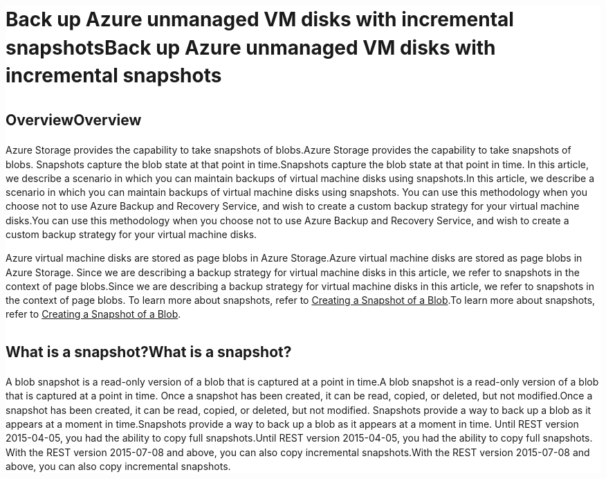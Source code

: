 # <a name="back-up-azure-unmanaged-vm-disks-with-incremental-snapshots"></a><span data-ttu-id="54335-101">Back up Azure unmanaged VM disks with incremental snapshots</span><span class="sxs-lookup"><span data-stu-id="54335-101">Back up Azure unmanaged VM disks with incremental snapshots</span></span>
## <a name="overview"></a><span data-ttu-id="54335-102">Overview</span><span class="sxs-lookup"><span data-stu-id="54335-102">Overview</span></span>
<span data-ttu-id="54335-103">Azure Storage provides the capability to take snapshots of blobs.</span><span class="sxs-lookup"><span data-stu-id="54335-103">Azure Storage provides the capability to take snapshots of blobs.</span></span> <span data-ttu-id="54335-104">Snapshots capture the blob state at that point in time.</span><span class="sxs-lookup"><span data-stu-id="54335-104">Snapshots capture the blob state at that point in time.</span></span> <span data-ttu-id="54335-105">In this article, we describe a scenario in which you can maintain backups of virtual machine disks using snapshots.</span><span class="sxs-lookup"><span data-stu-id="54335-105">In this article, we describe a scenario in which you can maintain backups of virtual machine disks using snapshots.</span></span> <span data-ttu-id="54335-106">You can use this methodology when you choose not to use Azure Backup and Recovery Service, and wish to create a custom backup strategy for your virtual machine disks.</span><span class="sxs-lookup"><span data-stu-id="54335-106">You can use this methodology when you choose not to use Azure Backup and Recovery Service, and wish to create a custom backup strategy for your virtual machine disks.</span></span>

<span data-ttu-id="54335-107">Azure virtual machine disks are stored as page blobs in Azure Storage.</span><span class="sxs-lookup"><span data-stu-id="54335-107">Azure virtual machine disks are stored as page blobs in Azure Storage.</span></span> <span data-ttu-id="54335-108">Since we are describing a backup strategy for virtual machine disks in this article, we refer to snapshots in the context of page blobs.</span><span class="sxs-lookup"><span data-stu-id="54335-108">Since we are describing a backup strategy for virtual machine disks in this article, we refer to snapshots in the context of page blobs.</span></span> <span data-ttu-id="54335-109">To learn more about snapshots, refer to [Creating a Snapshot of a Blob](https://docs.microsoft.com/rest/api/storageservices/Creating-a-Snapshot-of-a-Blob).</span><span class="sxs-lookup"><span data-stu-id="54335-109">To learn more about snapshots, refer to [Creating a Snapshot of a Blob](https://docs.microsoft.com/rest/api/storageservices/Creating-a-Snapshot-of-a-Blob).</span></span>

## <a name="what-is-a-snapshot"></a><span data-ttu-id="54335-110">What is a snapshot?</span><span class="sxs-lookup"><span data-stu-id="54335-110">What is a snapshot?</span></span>
<span data-ttu-id="54335-111">A blob snapshot is a read-only version of a blob that is captured at a point in time.</span><span class="sxs-lookup"><span data-stu-id="54335-111">A blob snapshot is a read-only version of a blob that is captured at a point in time.</span></span> <span data-ttu-id="54335-112">Once a snapshot has been created, it can be read, copied, or deleted, but not modified.</span><span class="sxs-lookup"><span data-stu-id="54335-112">Once a snapshot has been created, it can be read, copied, or deleted, but not modified.</span></span> <span data-ttu-id="54335-113">Snapshots provide a way to back up a blob as it appears at a moment in time.</span><span class="sxs-lookup"><span data-stu-id="54335-113">Snapshots provide a way to back up a blob as it appears at a moment in time.</span></span> <span data-ttu-id="54335-114">Until REST version 2015-04-05, you had the ability to copy full snapshots.</span><span class="sxs-lookup"><span data-stu-id="54335-114">Until REST version 2015-04-05, you had the ability to copy full snapshots.</span></span> <span data-ttu-id="54335-115">With the REST version 2015-07-08 and above, you can also copy incremental snapshots.</span><span class="sxs-lookup"><span data-stu-id="54335-115">With the REST version 2015-07-08 and above, you can also copy incremental snapshots.</span></span>
